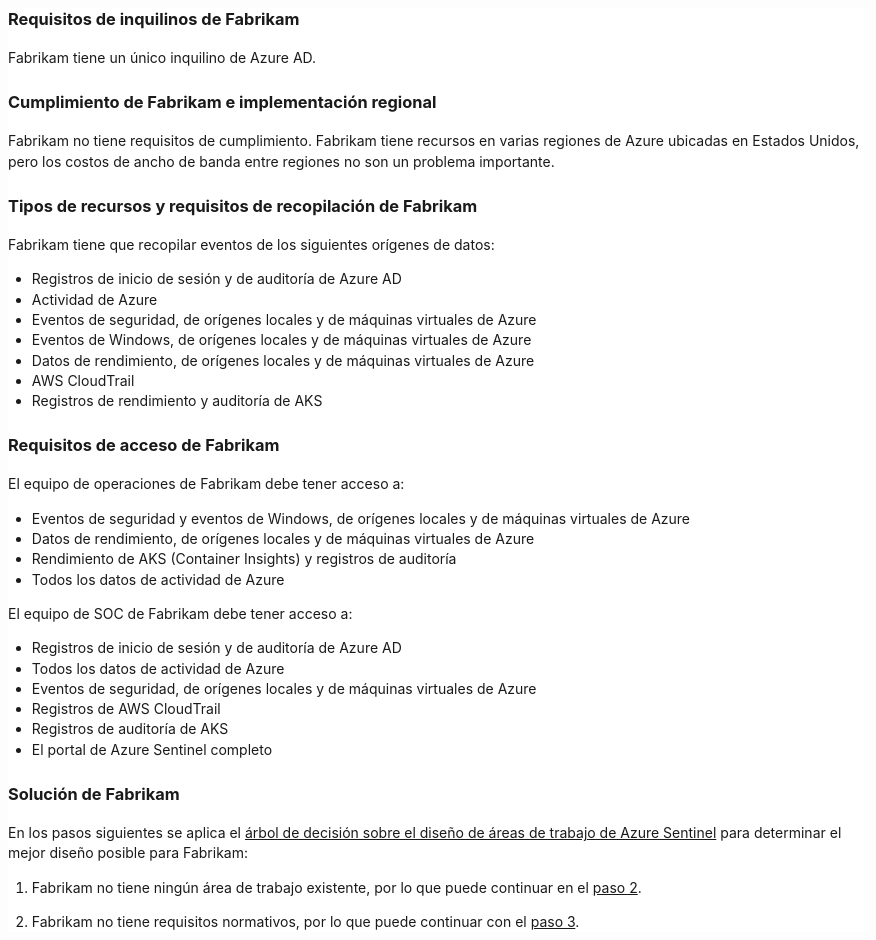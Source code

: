 ### <a name="fabrikam-tenancy-requirements"></a>Requisitos de inquilinos de Fabrikam

Fabrikam tiene un único inquilino de Azure AD.

### <a name="fabrikam-compliance-and-regional-deployment"></a>Cumplimiento de Fabrikam e implementación regional

Fabrikam no tiene requisitos de cumplimiento. Fabrikam tiene recursos en varias regiones de Azure ubicadas en Estados Unidos, pero los costos de ancho de banda entre regiones no son un problema importante.

### <a name="fabrikam-resource-types-and-collection-requirements"></a>Tipos de recursos y requisitos de recopilación de Fabrikam

Fabrikam tiene que recopilar eventos de los siguientes orígenes de datos:

-   Registros de inicio de sesión y de auditoría de Azure AD
-   Actividad de Azure
-   Eventos de seguridad, de orígenes locales y de máquinas virtuales de Azure
-   Eventos de Windows, de orígenes locales y de máquinas virtuales de Azure
-   Datos de rendimiento, de orígenes locales y de máquinas virtuales de Azure
-   AWS CloudTrail
-   Registros de rendimiento y auditoría de AKS

### <a name="fabrikam-access-requirements"></a>Requisitos de acceso de Fabrikam

El equipo de operaciones de Fabrikam debe tener acceso a:

-   Eventos de seguridad y eventos de Windows, de orígenes locales y de máquinas virtuales de Azure
-   Datos de rendimiento, de orígenes locales y de máquinas virtuales de Azure
-   Rendimiento de AKS (Container Insights) y registros de auditoría
-   Todos los datos de actividad de Azure

El equipo de SOC de Fabrikam debe tener acceso a:
-   Registros de inicio de sesión y de auditoría de Azure AD
-   Todos los datos de actividad de Azure
-   Eventos de seguridad, de orígenes locales y de máquinas virtuales de Azure
-   Registros de AWS CloudTrail
-   Registros de auditoría de AKS
-   El portal de Azure Sentinel completo

### <a name="fabrikams-solution"></a>Solución de Fabrikam

En los pasos siguientes se aplica el [árbol de decisión sobre el diseño de áreas de trabajo de Azure Sentinel](design-your-workspace-architecture.md) para determinar el mejor diseño posible para Fabrikam:

1.  Fabrikam no tiene ningún área de trabajo existente, por lo que puede continuar en el [paso 2](design-your-workspace-architecture.md#step-2-keeping-data-in-different-azure-geographies).

1.  Fabrikam no tiene requisitos normativos, por lo que puede continuar con el [paso 3](design-your-workspace-architecture.md#step-3-do-you-have-multiple-azure-tenants).
